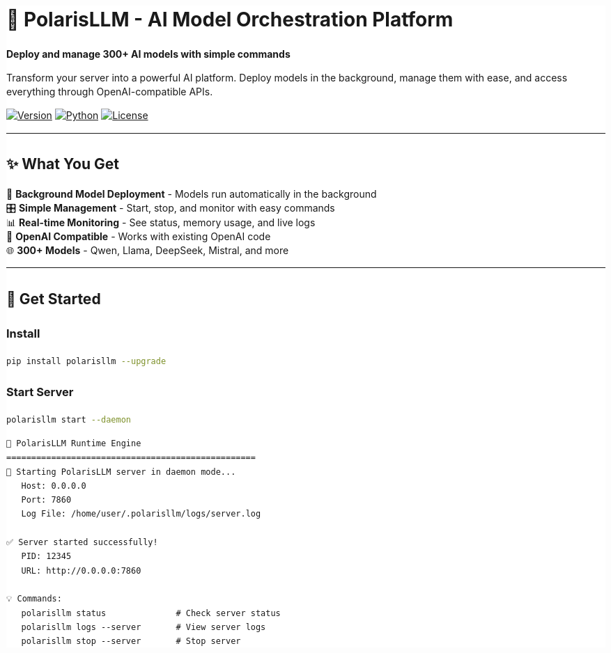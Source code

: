 # 🌟 PolarisLLM - AI Model Orchestration Platform

**Deploy and manage 300+ AI models with simple commands**

Transform your server into a powerful AI platform. Deploy models in the background, manage them with ease, and access everything through OpenAI-compatible APIs.

[![Version](https://img.shields.io/badge/version-2.0.0-blue.svg)](https://pypi.org/project/polarisllm/)
[![Python](https://img.shields.io/badge/python-3.8+-brightgreen.svg)](https://python.org)
[![License](https://img.shields.io/badge/license-MIT-green.svg)](LICENSE)

---

## ✨ What You Get

🚀 **Background Model Deployment** - Models run automatically in the background  
🎛️ **Simple Management** - Start, stop, and monitor with easy commands  
📊 **Real-time Monitoring** - See status, memory usage, and live logs  
🔌 **OpenAI Compatible** - Works with existing OpenAI code  
🌐 **300+ Models** - Qwen, Llama, DeepSeek, Mistral, and more  

---

## 🚀 Get Started

### Install
```bash
pip install polarisllm --upgrade
```

### Start Server
```bash
polarisllm start --daemon
```
```
🌟 PolarisLLM Runtime Engine
==================================================
🚀 Starting PolarisLLM server in daemon mode...
   Host: 0.0.0.0
   Port: 7860
   Log File: /home/user/.polarisllm/logs/server.log

✅ Server started successfully!
   PID: 12345
   URL: http://0.0.0.0:7860

💡 Commands:
   polarisllm status              # Check server status
   polarisllm logs --server       # View server logs
   polarisllm stop --server       # Stop server
```
